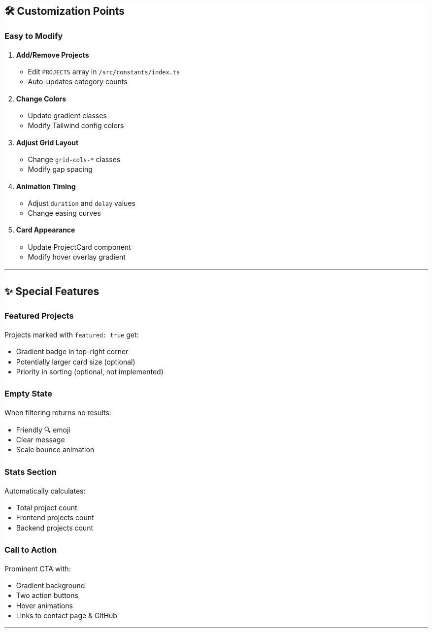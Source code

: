 
## 🛠️ Customization Points

### Easy to Modify

1. **Add/Remove Projects**
   - Edit `PROJECTS` array in `/src/constants/index.ts`
   - Auto-updates category counts

2. **Change Colors**
   - Update gradient classes
   - Modify Tailwind config colors

3. **Adjust Grid Layout**
   - Change `grid-cols-*` classes
   - Modify gap spacing

4. **Animation Timing**
   - Adjust `duration` and `delay` values
   - Change easing curves

5. **Card Appearance**
   - Update ProjectCard component
   - Modify hover overlay gradient

---

## ✨ Special Features

### Featured Projects
Projects marked with `featured: true` get:
- Gradient badge in top-right corner
- Potentially larger card size (optional)
- Priority in sorting (optional, not implemented)

### Empty State
When filtering returns no results:
- Friendly 🔍 emoji
- Clear message
- Scale bounce animation

### Stats Section
Automatically calculates:
- Total project count
- Frontend projects count
- Backend projects count

### Call to Action
Prominent CTA with:
- Gradient background
- Two action buttons
- Hover animations
- Links to contact page & GitHub

---